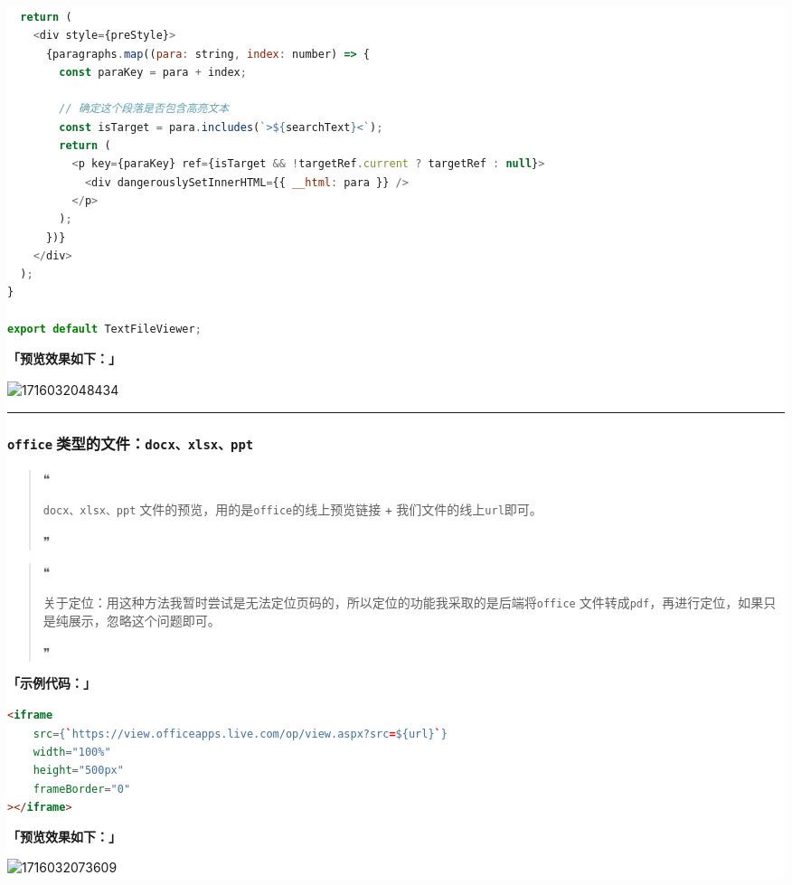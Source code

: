 ```js
  return (
    <div style={preStyle}>
      {paragraphs.map((para: string, index: number) => {
        const paraKey = para + index;

        // 确定这个段落是否包含高亮文本
        const isTarget = para.includes(`>${searchText}<`);
        return (
          <p key={paraKey} ref={isTarget && !targetRef.current ? targetRef : null}>
            <div dangerouslySetInnerHTML={{ __html: para }} />
          </p>
        );
      })}
    </div>
  );
}

export default TextFileViewer;
```

**「预览效果如下：」**

![1716032048434](C:\Users\Administrator\AppData\Roaming\Typora\typora-user-images\1716032048434.png)

------

### `office` 类型的文件：`docx、xlsx、ppt`

> ❝
>
> `docx、xlsx、ppt` 文件的预览，用的是`office`的线上预览链接 + 我们文件的线上`url`即可。
>
> ❞

> ❝
>
> 关于定位：用这种方法我暂时尝试是无法定位页码的，所以定位的功能我采取的是后端将`office` 文件转成`pdf`，再进行定位，如果只是纯展示，忽略这个问题即可。
>
> ❞

**「示例代码：」**

```html
<iframe
    src={`https://view.officeapps.live.com/op/view.aspx?src=${url}`}
    width="100%"
    height="500px"
    frameBorder="0"
></iframe>
```

**「预览效果如下：」**

![1716032073609](C:\Users\Administrator\AppData\Roaming\Typora\typora-user-images\1716032073609.png)
